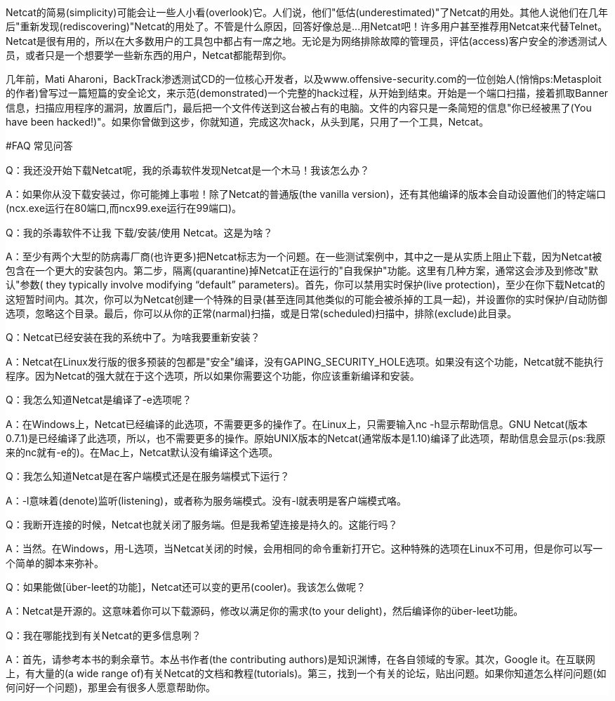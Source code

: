    Netcat的简易(simplicity)可能会让一些人小看(overlook)它。人们说，他们"低估(underestimated)"了Netcat的用处。其他人说他们在几年后"重新发现(rediscovering)"Netcat的用处了。不管是什么原因，回答好像总是...用Netcat吧！许多用户甚至推荐用Netcat来代替Telnet。Netcat是很有用的，所以在大多数用户的工具包中都占有一席之地。无论是为网络排除故障的管理员，评估(access)客户安全的渗透测试人员，或者只是一个想要学一些新东西的用户，Netcat都能帮到你。

   几年前，Mati Aharoni，BackTrack渗透测试CD的一位核心开发者，以及www.offensive-security.com的一位创始人(悄悄ps:Metasploit的作者)曾写过一篇短篇的安全论文，来示范(demonstrated)一个完整的hack过程，从开始到结束。开始是一个端口扫描，接着抓取Banner信息，扫描应用程序的漏洞，放置后门，最后把一个文件传送到这台被占有的电脑。文件的内容只是一条简短的信息"你已经被黑了(You have been hacked!)"。如果你曾做到这步，你就知道，完成这次hack，从头到尾，只用了一个工具，Netcat。



#FAQ 常见问答

Q：我还没开始下载Netcat呢，我的杀毒软件发现Netcat是一个木马！我该怎么办？

A：如果你从没下载安装过，你可能摊上事啦！除了Netcat的普通版(the vanilla version)，还有其他编译的版本会自动设置他们的特定端口(ncx.exe运行在80端口,而ncx99.exe运行在99端口)。



Q：我的杀毒软件不让我 下载/安装/使用 Netcat。这是为啥？

A：至少有两个大型的防病毒厂商(也许更多)把Netcat标志为一个问题。在一些测试案例中，其中之一是从实质上阻止下载，因为Netcat被包含在一个更大的安装包内。第二步，隔离(quarantine)掉Netcat正在运行的"自我保护"功能。这里有几种方案，通常这会涉及到修改"默认"参数( they typically involve modifying “default” parameters)。首先，你可以禁用实时保护(live protection)，至少在你下载Netcat的这短暂时间内。其次，你可以为Netcat创建一个特殊的目录(甚至连同其他类似的可能会被杀掉的工具一起)，并设置你的实时保护/自动防御选项，忽略这个目录。最后，你可以从你的正常(narmal)扫描，或是日常(scheduled)扫描中，排除(exclude)此目录。



Q：Netcat已经安装在我的系统中了。为啥我要重新安装？

A：Netcat在Linux发行版的很多预装的包都是"安全"编译，没有GAPING_SECURITY_HOLE选项。如果没有这个功能，Netcat就不能执行程序。因为Netcat的强大就在于这个选项，所以如果你需要这个功能，你应该重新编译和安装。



Q：我怎么知道Netcat是编译了-e选项呢？

A：在Windows上，Netcat已经编译的此选项，不需要更多的操作了。在Linux上，只需要输入nc -h显示帮助信息。GNU Netcat(版本0.7.1)是已经编译了此选项，所以，也不需要更多的操作。原始UNIX版本的Netcat(通常版本是1.10)编译了此选项，帮助信息会显示(ps:我原来的nc就有-e的)。在Mac上，Netcat默认没有编译这个选项。



Q：我怎么知道Netcat是在客户端模式还是在服务端模式下运行？

A：-l意味着(denote)监听(listening)，或者称为服务端模式。没有-l就表明是客户端模式咯。



Q：我断开连接的时候，Netcat也就关闭了服务端。但是我希望连接是持久的。这能行吗？

A：当然。在Windows，用-L选项，当Netcat关闭的时候，会用相同的命令重新打开它。这种特殊的选项在Linux不可用，但是你可以写一个简单的脚本来弥补。



Q：如果能做[über-leet的功能]，Netcat还可以变的更吊(cooler)。我该怎么做呢？

A：Netcat是开源的。这意味着你可以下载源码，修改以满足你的需求(to your delight)，然后编译你的über-leet功能。



Q：我在哪能找到有关Netcat的更多信息咧？

A：首先，请参考本书的剩余章节。本丛书作者(the contributing authors)是知识渊博，在各自领域的专家。其次，Google it。在互联网上，有大量的(a wide range of)有关Netcat的文档和教程(tutorials)。第三，找到一个有关的论坛，贴出问题。如果你知道怎么样问问题(如何问好一个问题)，那里会有很多人愿意帮助你。



